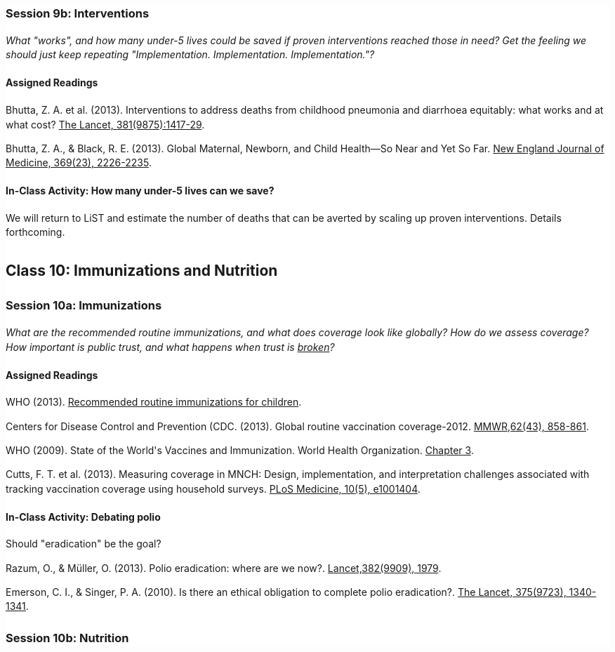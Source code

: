 ### Session 9b: Interventions

*What "works", and how many under-5 lives could be saved if proven interventions reached those in need? Get the feeling we should just keep repeating "Implementation. Implementation. Implementation."?*

#### Assigned Readings

Bhutta, Z. A. et al. (2013). Interventions to address deaths from childhood pneumonia and diarrhoea equitably: what works and at what cost? [The Lancet, 381(9875):1417-29](http://www.ncbi.nlm.nih.gov/pubmed/23582723).

Bhutta, Z. A., & Black, R. E. (2013). Global Maternal, Newborn, and Child Health—So Near and Yet So Far. [New England Journal of Medicine, 369(23), 2226-2235](http://www.ncbi.nlm.nih.gov/pubmed/24304052).

#### In-Class Activity: How many under-5 lives can we save?

We will return to LiST and estimate the number of deaths that can be averted by scaling up proven interventions. Details forthcoming.

## <a name="class10">Class 10: Immunizations and Nutrition</a>

### Session 10a: Immunizations

*What are the recommended routine immunizations, and what does coverage look like globally? How do we assess coverage? How important is public trust, and what happens when trust is [broken](http://www.jhsph.edu/news/news-releases/2013/klag-CIA-vaccination-cover-pakistan.html)?*

#### Assigned Readings

WHO (2013). [Recommended routine immunizations for children](http://www.who.int/immunization/policy/Immunization_routine_table2.pdf). 

Centers for Disease Control and Prevention (CDC. (2013). Global routine vaccination coverage-2012. [MMWR,62(43), 858-861](http://www.cdc.gov/mmwr/pdf/wk/mm6243.pdf).

WHO (2009). State of the World's Vaccines and Immunization. World Health Organization. [Chapter 3](http://www.who.int/immunization/sowvi/en/).

Cutts, F. T. et al. (2013). Measuring coverage in MNCH: Design, implementation, and interpretation challenges associated with tracking vaccination coverage using household surveys. [PLoS Medicine, 10(5), e1001404](http://www.plosmedicine.org/article/info%3Adoi%2F10.1371%2Fjournal.pmed.1001404).

#### In-Class Activity: Debating polio
Should "eradication" be the goal? 

Razum, O., & Müller, O. (2013). Polio eradication: where are we now?. [Lancet,382(9909), 1979](http://www.ncbi.nlm.nih.gov/pubmed/24332075).

Emerson, C. I., & Singer, P. A. (2010). Is there an ethical obligation to complete polio eradication?. [The Lancet, 375(9723), 1340-1341](http://www.ncbi.nlm.nih.gov/pubmed/20405537).

### Session 10b: Nutrition
